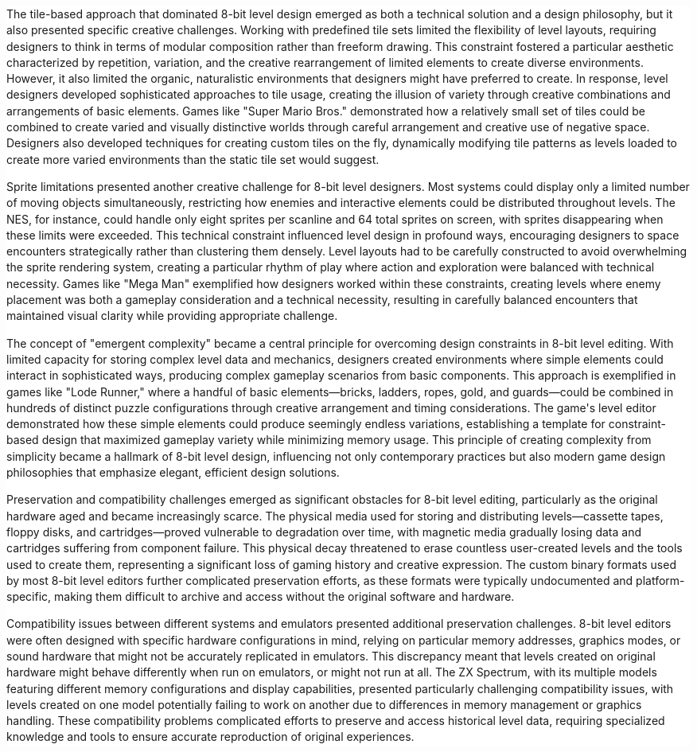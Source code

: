 The tile-based approach that dominated 8-bit level design emerged as both a technical solution and a design philosophy, but it also presented specific creative challenges. Working with predefined tile sets limited the flexibility of level layouts, requiring designers to think in terms of modular composition rather than freeform drawing. This constraint fostered a particular aesthetic characterized by repetition, variation, and the creative rearrangement of limited elements to create diverse environments. However, it also limited the organic, naturalistic environments that designers might have preferred to create. In response, level designers developed sophisticated approaches to tile usage, creating the illusion of variety through creative combinations and arrangements of basic elements. Games like "Super Mario Bros." demonstrated how a relatively small set of tiles could be combined to create varied and visually distinctive worlds through careful arrangement and creative use of negative space. Designers also developed techniques for creating custom tiles on the fly, dynamically modifying tile patterns as levels loaded to create more varied environments than the static tile set would suggest.

Sprite limitations presented another creative challenge for 8-bit level designers. Most systems could display only a limited number of moving objects simultaneously, restricting how enemies and interactive elements could be distributed throughout levels. The NES, for instance, could handle only eight sprites per scanline and 64 total sprites on screen, with sprites disappearing when these limits were exceeded. This technical constraint influenced level design in profound ways, encouraging designers to space encounters strategically rather than clustering them densely. Level layouts had to be carefully constructed to avoid overwhelming the sprite rendering system, creating a particular rhythm of play where action and exploration were balanced with technical necessity. Games like "Mega Man" exemplified how designers worked within these constraints, creating levels where enemy placement was both a gameplay consideration and a technical necessity, resulting in carefully balanced encounters that maintained visual clarity while providing appropriate challenge.

The concept of "emergent complexity" became a central principle for overcoming design constraints in 8-bit level editing. With limited capacity for storing complex level data and mechanics, designers created environments where simple elements could interact in sophisticated ways, producing complex gameplay scenarios from basic components. This approach is exemplified in games like "Lode Runner," where a handful of basic elements—bricks, ladders, ropes, gold, and guards—could be combined in hundreds of distinct puzzle configurations through creative arrangement and timing considerations. The game's level editor demonstrated how these simple elements could produce seemingly endless variations, establishing a template for constraint-based design that maximized gameplay variety while minimizing memory usage. This principle of creating complexity from simplicity became a hallmark of 8-bit level design, influencing not only contemporary practices but also modern game design philosophies that emphasize elegant, efficient design solutions.

Preservation and compatibility challenges emerged as significant obstacles for 8-bit level editing, particularly as the original hardware aged and became increasingly scarce. The physical media used for storing and distributing levels—cassette tapes, floppy disks, and cartridges—proved vulnerable to degradation over time, with magnetic media gradually losing data and cartridges suffering from component failure. This physical decay threatened to erase countless user-created levels and the tools used to create them, representing a significant loss of gaming history and creative expression. The custom binary formats used by most 8-bit level editors further complicated preservation efforts, as these formats were typically undocumented and platform-specific, making them difficult to archive and access without the original software and hardware.

Compatibility issues between different systems and emulators presented additional preservation challenges. 8-bit level editors were often designed with specific hardware configurations in mind, relying on particular memory addresses, graphics modes, or sound hardware that might not be accurately replicated in emulators. This discrepancy meant that levels created on original hardware might behave differently when run on emulators, or might not run at all. The ZX Spectrum, with its multiple models featuring different memory configurations and display capabilities, presented particularly challenging compatibility issues, with levels created on one model potentially failing to work on another due to differences in memory management or graphics handling. These compatibility problems complicated efforts to preserve and access historical level data, requiring specialized knowledge and tools to ensure accurate reproduction of original experiences.
